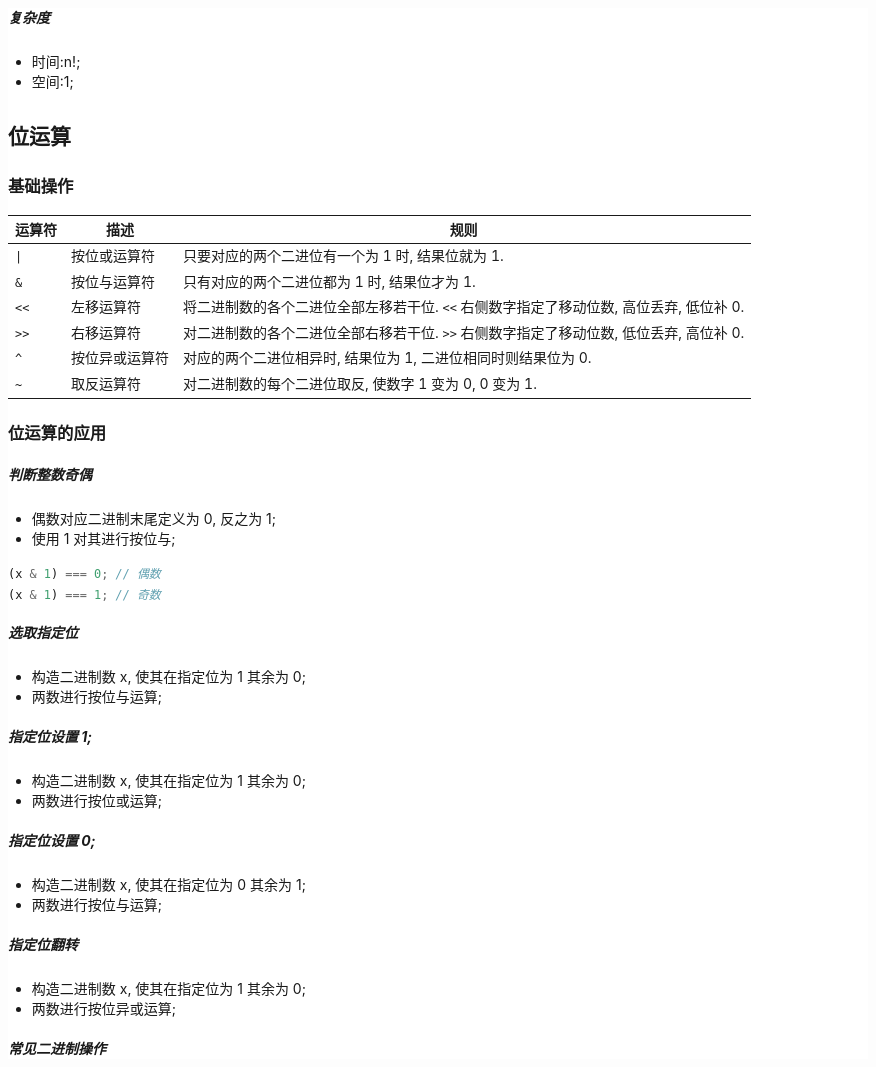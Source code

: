 ##### 复杂度

- 时间:n!;
- 空间:1;

## 位运算

### 基础操作

| 运算符 | 描述           | 规则                                                                                     |
| ------ | -------------- | ---------------------------------------------------------------------------------------- |
| `\|`   | 按位或运算符   | 只要对应的两个二进位有一个为 $1$ 时, 结果位就为 $1$.                                     |
| `&`    | 按位与运算符   | 只有对应的两个二进位都为 $1$ 时, 结果位才为 $1$.                                         |
| `<<`   | 左移运算符     | 将二进制数的各个二进位全部左移若干位. `<<` 右侧数字指定了移动位数, 高位丢弃, 低位补 $0$. |
| `>>`   | 右移运算符     | 对二进制数的各个二进位全部右移若干位. `>>` 右侧数字指定了移动位数, 低位丢弃, 高位补 $0$. |
| `^`    | 按位异或运算符 | 对应的两个二进位相异时, 结果位为 $1$, 二进位相同时则结果位为 $0$.                        |
| `~`    | 取反运算符     | 对二进制数的每个二进位取反, 使数字 $1$ 变为 $0$, $0$ 变为 $1$.                           |

### 位运算的应用

##### 判断整数奇偶

- 偶数对应二进制末尾定义为 0, 反之为 1;
- 使用 1 对其进行按位与;

```typescript
(x & 1) === 0; // 偶数
(x & 1) === 1; // 奇数
```

##### 选取指定位

- 构造二进制数 x, 使其在指定位为 1 其余为 0;
- 两数进行按位与运算;

##### 指定位设置 1;

- 构造二进制数 x, 使其在指定位为 1 其余为 0;
- 两数进行按位或运算;

##### 指定位设置 0;

- 构造二进制数 x, 使其在指定位为 0 其余为 1;
- 两数进行按位与运算;

##### 指定位翻转

- 构造二进制数 x, 使其在指定位为 1 其余为 0;
- 两数进行按位异或运算;

##### 常见二进制操作
